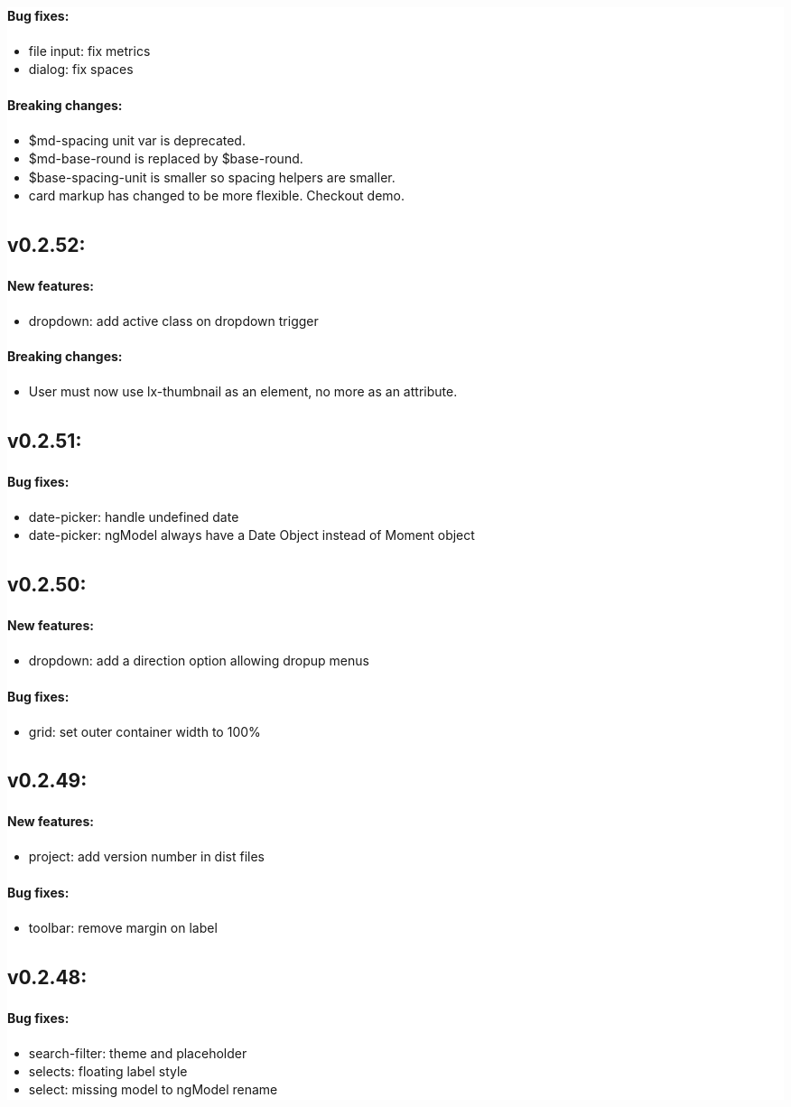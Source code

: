 #### Bug fixes:
 - file input: fix metrics
 - dialog: fix spaces

#### Breaking changes:
 - $md-spacing unit var is deprecated.
 - $md-base-round is replaced by $base-round.
 - $base-spacing-unit is smaller so spacing helpers are smaller.
 - card markup has changed to be more flexible. Checkout demo.


## v0.2.52:

#### New features:
 - dropdown: add active class on dropdown trigger

#### Breaking changes:
 - User must now use lx-thumbnail as an element, no more as an attribute.


## v0.2.51:

#### Bug fixes:
 - date-picker: handle undefined date
 - date-picker: ngModel always have a Date Object instead of Moment object


## v0.2.50:

#### New features:
 - dropdown: add a direction option allowing dropup menus

#### Bug fixes:
 - grid: set outer container width to 100%


## v0.2.49:

#### New features:
 - project: add version number in dist files

#### Bug fixes:
 - toolbar: remove margin on label


## v0.2.48:

#### Bug fixes:
 - search-filter: theme and placeholder
 - selects: floating label style
 - select: missing model to ngModel rename
